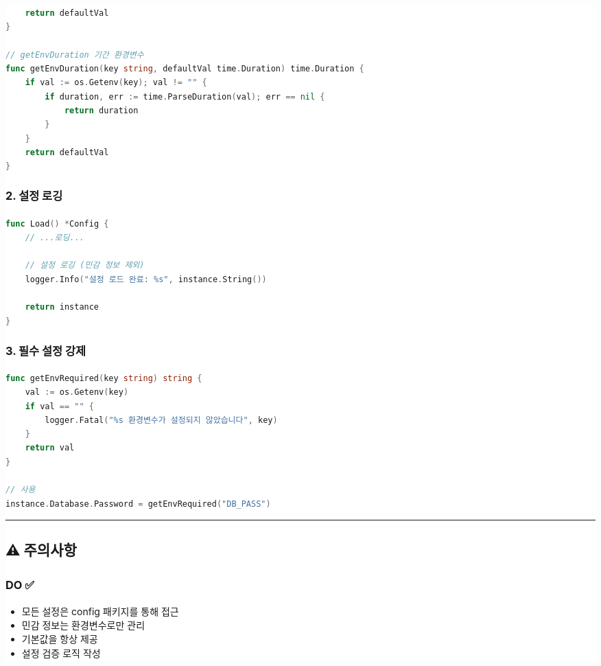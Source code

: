 ```go
    return defaultVal
}

// getEnvDuration 기간 환경변수
func getEnvDuration(key string, defaultVal time.Duration) time.Duration {
    if val := os.Getenv(key); val != "" {
        if duration, err := time.ParseDuration(val); err == nil {
            return duration
        }
    }
    return defaultVal
}
```

### 2. 설정 로깅

```go
func Load() *Config {
    // ...로딩...

    // 설정 로깅 (민감 정보 제외)
    logger.Info("설정 로드 완료: %s", instance.String())

    return instance
}
```

### 3. 필수 설정 강제

```go
func getEnvRequired(key string) string {
    val := os.Getenv(key)
    if val == "" {
        logger.Fatal("%s 환경변수가 설정되지 않았습니다", key)
    }
    return val
}

// 사용
instance.Database.Password = getEnvRequired("DB_PASS")
```

---

## ⚠️ 주의사항

### DO ✅

- 모든 설정은 config 패키지를 통해 접근
- 민감 정보는 환경변수로만 관리
- 기본값을 항상 제공
- 설정 검증 로직 작성
